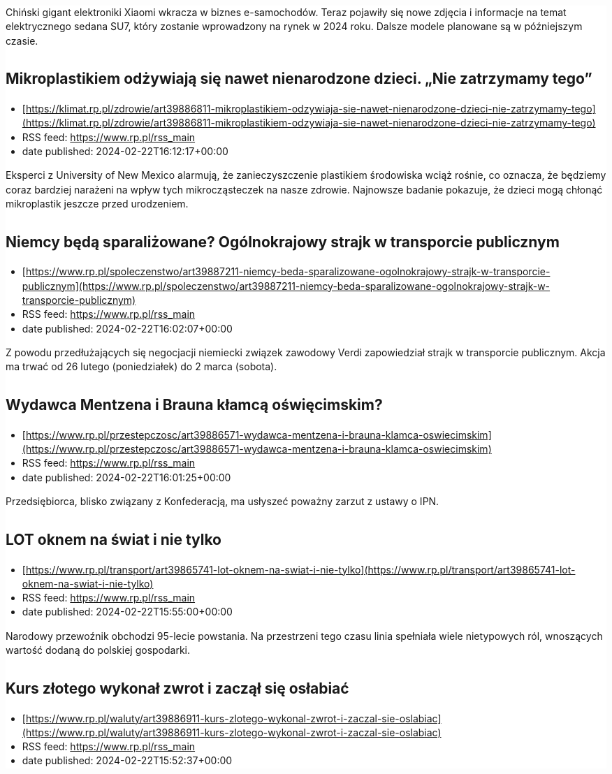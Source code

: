 Chiński gigant elektroniki Xiaomi wkracza w biznes e-samochodów. Teraz pojawiły się nowe zdjęcia i informacje na temat elektrycznego sedana SU7, który zostanie wprowadzony na rynek w 2024 roku. Dalsze modele planowane są w późniejszym czasie.

## Mikroplastikiem odżywiają się nawet nienarodzone dzieci. „Nie zatrzymamy tego”
 - [https://klimat.rp.pl/zdrowie/art39886811-mikroplastikiem-odzywiaja-sie-nawet-nienarodzone-dzieci-nie-zatrzymamy-tego](https://klimat.rp.pl/zdrowie/art39886811-mikroplastikiem-odzywiaja-sie-nawet-nienarodzone-dzieci-nie-zatrzymamy-tego)
 - RSS feed: https://www.rp.pl/rss_main
 - date published: 2024-02-22T16:12:17+00:00

Eksperci z University of New Mexico alarmują, że zanieczyszczenie plastikiem środowiska wciąż rośnie, co oznacza, że będziemy coraz bardziej narażeni na wpływ tych mikrocząsteczek na nasze zdrowie. Najnowsze badanie pokazuje, że dzieci mogą chłonąć mikroplastik jeszcze przed urodzeniem.

## Niemcy będą sparaliżowane? Ogólnokrajowy strajk w transporcie publicznym
 - [https://www.rp.pl/spoleczenstwo/art39887211-niemcy-beda-sparalizowane-ogolnokrajowy-strajk-w-transporcie-publicznym](https://www.rp.pl/spoleczenstwo/art39887211-niemcy-beda-sparalizowane-ogolnokrajowy-strajk-w-transporcie-publicznym)
 - RSS feed: https://www.rp.pl/rss_main
 - date published: 2024-02-22T16:02:07+00:00

Z powodu przedłużających się negocjacji niemiecki związek zawodowy Verdi zapowiedział strajk w transporcie publicznym. Akcja ma trwać od 26 lutego (poniedziałek) do 2 marca (sobota).

## Wydawca Mentzena i Brauna kłamcą oświęcimskim?
 - [https://www.rp.pl/przestepczosc/art39886571-wydawca-mentzena-i-brauna-klamca-oswiecimskim](https://www.rp.pl/przestepczosc/art39886571-wydawca-mentzena-i-brauna-klamca-oswiecimskim)
 - RSS feed: https://www.rp.pl/rss_main
 - date published: 2024-02-22T16:01:25+00:00

Przedsiębiorca, blisko związany z Konfederacją, ma usłyszeć poważny zarzut z ustawy o IPN.

## LOT oknem na świat i nie tylko
 - [https://www.rp.pl/transport/art39865741-lot-oknem-na-swiat-i-nie-tylko](https://www.rp.pl/transport/art39865741-lot-oknem-na-swiat-i-nie-tylko)
 - RSS feed: https://www.rp.pl/rss_main
 - date published: 2024-02-22T15:55:00+00:00

Narodowy przewoźnik obchodzi 95-lecie powstania. Na przestrzeni tego czasu linia spełniała wiele nietypowych ról, wnoszących wartość dodaną do polskiej gospodarki.

## Kurs złotego wykonał zwrot i zaczął się osłabiać
 - [https://www.rp.pl/waluty/art39886911-kurs-zlotego-wykonal-zwrot-i-zaczal-sie-oslabiac](https://www.rp.pl/waluty/art39886911-kurs-zlotego-wykonal-zwrot-i-zaczal-sie-oslabiac)
 - RSS feed: https://www.rp.pl/rss_main
 - date published: 2024-02-22T15:52:37+00:00
